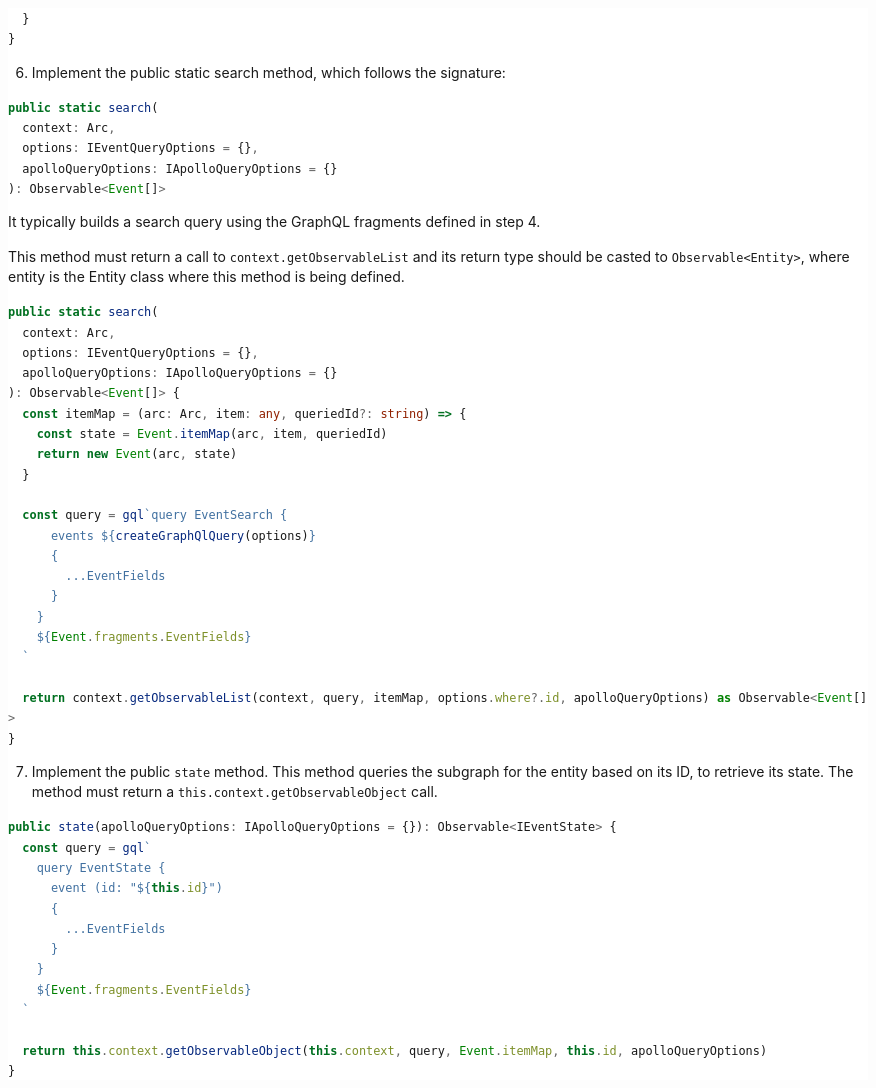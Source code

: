 ```ts
  }
}
```

6. Implement the public static search method, which follows the signature:

```ts
public static search(
  context: Arc,
  options: IEventQueryOptions = {},
  apolloQueryOptions: IApolloQueryOptions = {}
): Observable<Event[]>
```

It typically builds a search query using the GraphQL fragments defined in step 4.

This method must return a call to `context.getObservableList` and its return type should be casted to `Observable<Entity>`, where entity is the Entity class where this method is being defined.

```ts
public static search(
  context: Arc,
  options: IEventQueryOptions = {},
  apolloQueryOptions: IApolloQueryOptions = {}
): Observable<Event[]> {
  const itemMap = (arc: Arc, item: any, queriedId?: string) => {
    const state = Event.itemMap(arc, item, queriedId)
    return new Event(arc, state)
  }

  const query = gql`query EventSearch {
      events ${createGraphQlQuery(options)}
      {
        ...EventFields
      }
    }
    ${Event.fragments.EventFields}
  `

  return context.getObservableList(context, query, itemMap, options.where?.id, apolloQueryOptions) as Observable<Event[]>
}
```

7. Implement the public `state` method. This method queries the subgraph for the entity based on its ID, to retrieve its state. The method must return a `this.context.getObservableObject` call.

```ts
public state(apolloQueryOptions: IApolloQueryOptions = {}): Observable<IEventState> {
  const query = gql`
    query EventState {
      event (id: "${this.id}")
      {
        ...EventFields
      }
    }
    ${Event.fragments.EventFields}
  `

  return this.context.getObservableObject(this.context, query, Event.itemMap, this.id, apolloQueryOptions)
}
```
